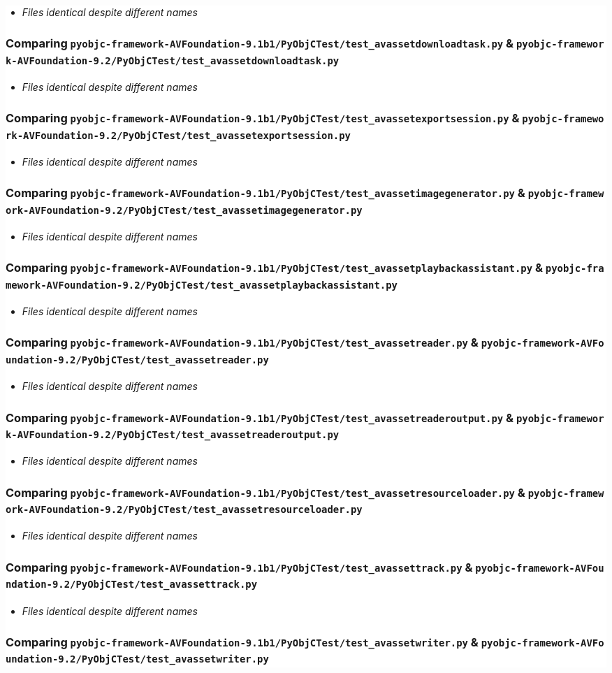  * *Files identical despite different names*

### Comparing `pyobjc-framework-AVFoundation-9.1b1/PyObjCTest/test_avassetdownloadtask.py` & `pyobjc-framework-AVFoundation-9.2/PyObjCTest/test_avassetdownloadtask.py`

 * *Files identical despite different names*

### Comparing `pyobjc-framework-AVFoundation-9.1b1/PyObjCTest/test_avassetexportsession.py` & `pyobjc-framework-AVFoundation-9.2/PyObjCTest/test_avassetexportsession.py`

 * *Files identical despite different names*

### Comparing `pyobjc-framework-AVFoundation-9.1b1/PyObjCTest/test_avassetimagegenerator.py` & `pyobjc-framework-AVFoundation-9.2/PyObjCTest/test_avassetimagegenerator.py`

 * *Files identical despite different names*

### Comparing `pyobjc-framework-AVFoundation-9.1b1/PyObjCTest/test_avassetplaybackassistant.py` & `pyobjc-framework-AVFoundation-9.2/PyObjCTest/test_avassetplaybackassistant.py`

 * *Files identical despite different names*

### Comparing `pyobjc-framework-AVFoundation-9.1b1/PyObjCTest/test_avassetreader.py` & `pyobjc-framework-AVFoundation-9.2/PyObjCTest/test_avassetreader.py`

 * *Files identical despite different names*

### Comparing `pyobjc-framework-AVFoundation-9.1b1/PyObjCTest/test_avassetreaderoutput.py` & `pyobjc-framework-AVFoundation-9.2/PyObjCTest/test_avassetreaderoutput.py`

 * *Files identical despite different names*

### Comparing `pyobjc-framework-AVFoundation-9.1b1/PyObjCTest/test_avassetresourceloader.py` & `pyobjc-framework-AVFoundation-9.2/PyObjCTest/test_avassetresourceloader.py`

 * *Files identical despite different names*

### Comparing `pyobjc-framework-AVFoundation-9.1b1/PyObjCTest/test_avassettrack.py` & `pyobjc-framework-AVFoundation-9.2/PyObjCTest/test_avassettrack.py`

 * *Files identical despite different names*

### Comparing `pyobjc-framework-AVFoundation-9.1b1/PyObjCTest/test_avassetwriter.py` & `pyobjc-framework-AVFoundation-9.2/PyObjCTest/test_avassetwriter.py`

